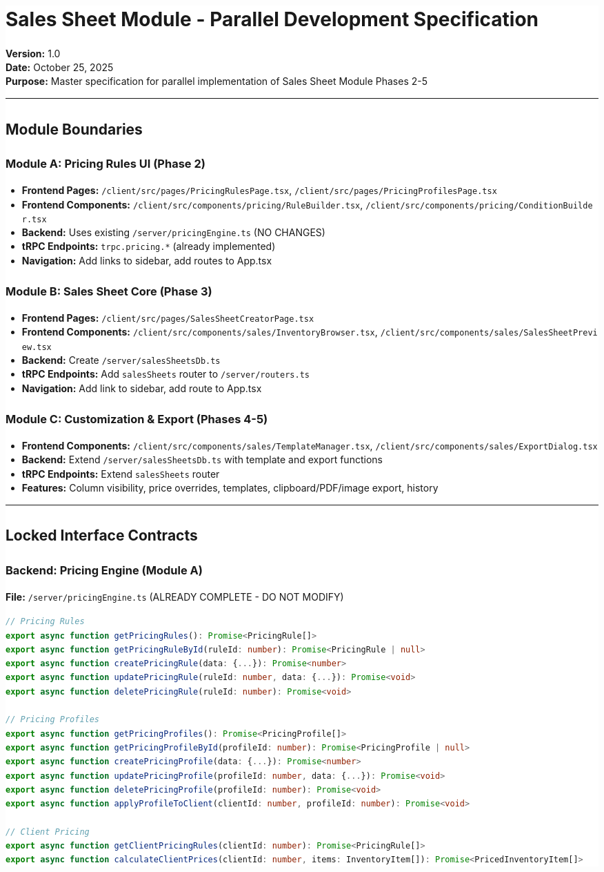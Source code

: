 # Sales Sheet Module - Parallel Development Specification

**Version:** 1.0  
**Date:** October 25, 2025  
**Purpose:** Master specification for parallel implementation of Sales Sheet Module Phases 2-5

---

## Module Boundaries

### Module A: Pricing Rules UI (Phase 2)
- **Frontend Pages:** `/client/src/pages/PricingRulesPage.tsx`, `/client/src/pages/PricingProfilesPage.tsx`
- **Frontend Components:** `/client/src/components/pricing/RuleBuilder.tsx`, `/client/src/components/pricing/ConditionBuilder.tsx`
- **Backend:** Uses existing `/server/pricingEngine.ts` (NO CHANGES)
- **tRPC Endpoints:** `trpc.pricing.*` (already implemented)
- **Navigation:** Add links to sidebar, add routes to App.tsx

### Module B: Sales Sheet Core (Phase 3)
- **Frontend Pages:** `/client/src/pages/SalesSheetCreatorPage.tsx`
- **Frontend Components:** `/client/src/components/sales/InventoryBrowser.tsx`, `/client/src/components/sales/SalesSheetPreview.tsx`
- **Backend:** Create `/server/salesSheetsDb.ts`
- **tRPC Endpoints:** Add `salesSheets` router to `/server/routers.ts`
- **Navigation:** Add link to sidebar, add route to App.tsx

### Module C: Customization & Export (Phases 4-5)
- **Frontend Components:** `/client/src/components/sales/TemplateManager.tsx`, `/client/src/components/sales/ExportDialog.tsx`
- **Backend:** Extend `/server/salesSheetsDb.ts` with template and export functions
- **tRPC Endpoints:** Extend `salesSheets` router
- **Features:** Column visibility, price overrides, templates, clipboard/PDF/image export, history

---

## Locked Interface Contracts

### Backend: Pricing Engine (Module A)

**File:** `/server/pricingEngine.ts` (ALREADY COMPLETE - DO NOT MODIFY)

```typescript
// Pricing Rules
export async function getPricingRules(): Promise<PricingRule[]>
export async function getPricingRuleById(ruleId: number): Promise<PricingRule | null>
export async function createPricingRule(data: {...}): Promise<number>
export async function updatePricingRule(ruleId: number, data: {...}): Promise<void>
export async function deletePricingRule(ruleId: number): Promise<void>

// Pricing Profiles
export async function getPricingProfiles(): Promise<PricingProfile[]>
export async function getPricingProfileById(profileId: number): Promise<PricingProfile | null>
export async function createPricingProfile(data: {...}): Promise<number>
export async function updatePricingProfile(profileId: number, data: {...}): Promise<void>
export async function deletePricingProfile(profileId: number): Promise<void>
export async function applyProfileToClient(clientId: number, profileId: number): Promise<void>

// Client Pricing
export async function getClientPricingRules(clientId: number): Promise<PricingRule[]>
export async function calculateClientPrices(clientId: number, items: InventoryItem[]): Promise<PricedInventoryItem[]>
```